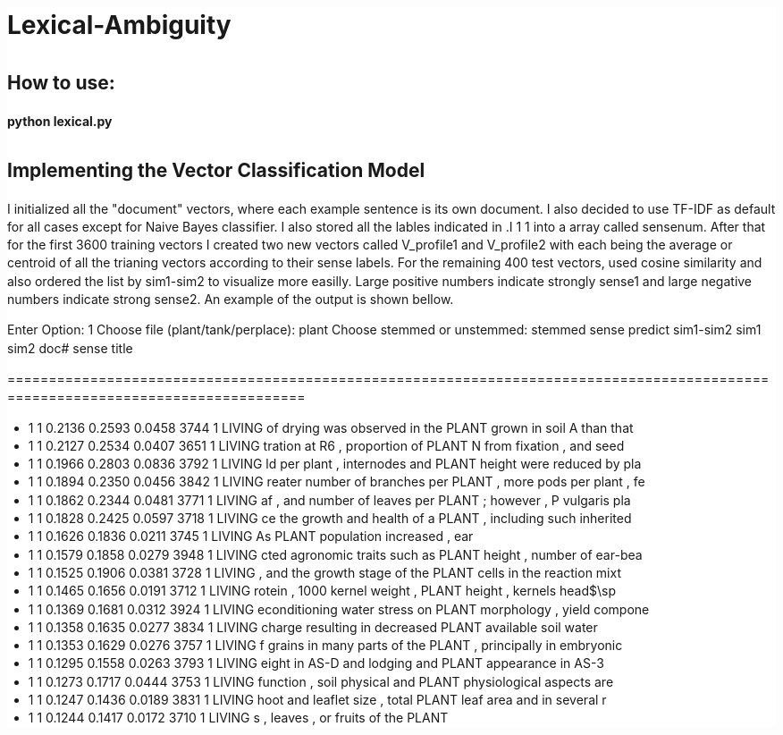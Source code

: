 # Lexical-Ambiguity

## How to use:

**python lexical.py**

## Implementing the Vector Classification Model

I initialized all the "document" vectors, where each example sentence is its own document.
I also decided to use TF-IDF as default for all cases except for Naive Bayes classifier. I also stored all the lables indicated
in .I 1 1 into a array called sensenum. After that for the first 3600 training vectors I created two new vectors called
V_profile1 and V_profile2 with each being the average or centroid of all the trianing vectors according to their sense labels.
For the remaining 400 test vectors, used cosine similarity and also ordered the list by sim1-sim2 to visualize more easilly.
Large positive numbers indicate strongly sense1 and large negative numbers indicate strong sense2.
An example of the output is shown bellow.

Enter Option: 1
Choose file (plant/tank/perplace): plant
Choose stemmed or unstemmed: stemmed
   sense  predict  sim1-sim2   sim1     sim2    doc#    sense    title
   
================================================================================================================================
+    1      1       0.2136    0.2593   0.0458   3744  1  LIVING  of drying was observed in the PLANT grown in soil A than that
+    1      1       0.2127    0.2534   0.0407   3651  1  LIVING  tration at R6 , proportion of PLANT N from fixation , and seed
+    1      1       0.1966    0.2803   0.0836   3792  1  LIVING  ld per plant , internodes and PLANT height were reduced by pla
+    1      1       0.1894    0.2350   0.0456   3842  1  LIVING  reater number of branches per PLANT , more pods per plant , fe
+    1      1       0.1862    0.2344   0.0481   3771  1  LIVING  af , and number of leaves per PLANT ; however , P vulgaris pla
+    1      1       0.1828    0.2425   0.0597   3718  1  LIVING  ce the growth and health of a PLANT , including such inherited
+    1      1       0.1626    0.1836   0.0211   3745  1  LIVING                             As PLANT population increased , ear
+    1      1       0.1579    0.1858   0.0279   3948  1  LIVING  cted agronomic traits such as PLANT height , number of ear-bea
+    1      1       0.1525    0.1906   0.0381   3728  1  LIVING  , and the growth stage of the PLANT cells in the reaction mixt
+    1      1       0.1465    0.1656   0.0191   3712  1  LIVING  rotein , 1000 kernel weight , PLANT height , kernels head$\sp
+    1      1       0.1369    0.1681   0.0312   3924  1  LIVING  econditioning water stress on PLANT morphology , yield compone
+    1      1       0.1358    0.1635   0.0277   3834  1  LIVING  charge resulting in decreased PLANT available soil water </S>
+    1      1       0.1353    0.1629   0.0276   3757  1  LIVING  f grains in many parts of the PLANT , principally in embryonic
+    1      1       0.1295    0.1558   0.0263   3793  1  LIVING  eight in AS-D and lodging and PLANT appearance in AS-3 </S>
+    1      1       0.1273    0.1717   0.0444   3753  1  LIVING   function , soil physical and PLANT physiological aspects are
+    1      1       0.1247    0.1436   0.0189   3831  1  LIVING  hoot and leaflet size , total PLANT leaf area and in several r
+    1      1       0.1244    0.1417   0.0172   3710  1  LIVING  s , leaves , or fruits of the PLANT </S>